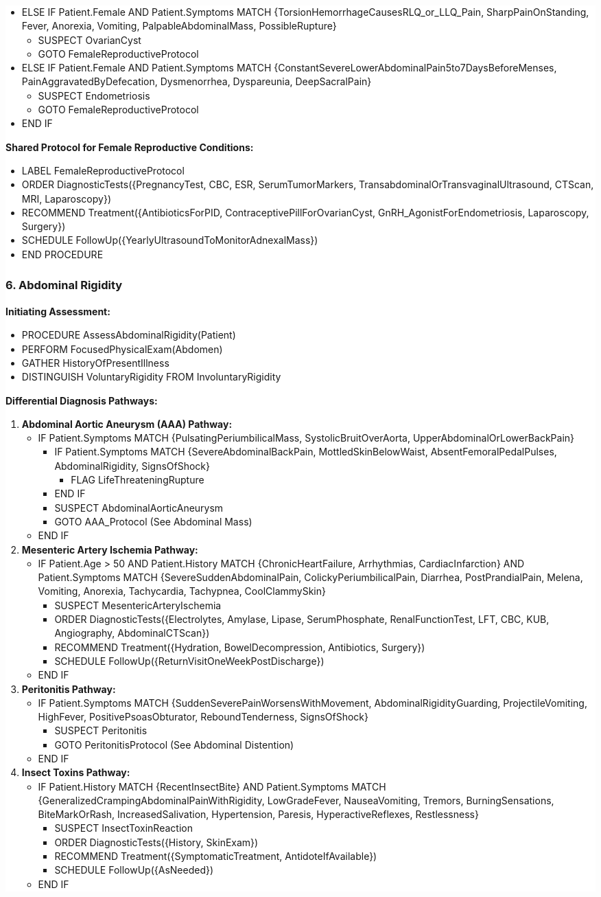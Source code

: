    * ELSE IF Patient.Female AND Patient.Symptoms MATCH {TorsionHemorrhageCausesRLQ\_or\_LLQ\_Pain, SharpPainOnStanding, Fever, Anorexia, Vomiting, PalpableAbdominalMass, PossibleRupture}  
     * SUSPECT OvarianCyst  
     * GOTO FemaleReproductiveProtocol  
   * ELSE IF Patient.Female AND Patient.Symptoms MATCH {ConstantSevereLowerAbdominalPain5to7DaysBeforeMenses, PainAggravatedByDefecation, Dysmenorrhea, Dyspareunia, DeepSacralPain}  
     * SUSPECT Endometriosis  
     * GOTO FemaleReproductiveProtocol  
   * END IF

**Shared Protocol for Female Reproductive Conditions:**

* LABEL FemaleReproductiveProtocol  
* ORDER DiagnosticTests({PregnancyTest, CBC, ESR, SerumTumorMarkers, TransabdominalOrTransvaginalUltrasound, CTScan, MRI, Laparoscopy})  
* RECOMMEND Treatment({AntibioticsForPID, ContraceptivePillForOvarianCyst, GnRH\_AgonistForEndometriosis, Laparoscopy, Surgery})  
* SCHEDULE FollowUp({YearlyUltrasoundToMonitorAdnexalMass})  
* END PROCEDURE

### **6\. Abdominal Rigidity**

**Initiating Assessment:**

* PROCEDURE AssessAbdominalRigidity(Patient)  
* PERFORM FocusedPhysicalExam(Abdomen)  
* GATHER HistoryOfPresentIllness  
* DISTINGUISH VoluntaryRigidity FROM InvoluntaryRigidity

**Differential Diagnosis Pathways:**

1. **Abdominal Aortic Aneurysm (AAA) Pathway:**  
   * IF Patient.Symptoms MATCH {PulsatingPeriumbilicalMass, SystolicBruitOverAorta, UpperAbdominalOrLowerBackPain}  
     * IF Patient.Symptoms MATCH {SevereAbdominalBackPain, MottledSkinBelowWaist, AbsentFemoralPedalPulses, AbdominalRigidity, SignsOfShock}  
       * FLAG LifeThreateningRupture  
     * END IF  
     * SUSPECT AbdominalAorticAneurysm  
     * GOTO AAA\_Protocol (See Abdominal Mass)  
   * END IF  
2. **Mesenteric Artery Ischemia Pathway:**  
   * IF Patient.Age \> 50 AND Patient.History MATCH {ChronicHeartFailure, Arrhythmias, CardiacInfarction} AND Patient.Symptoms MATCH {SevereSuddenAbdominalPain, ColickyPeriumbilicalPain, Diarrhea, PostPrandialPain, Melena, Vomiting, Anorexia, Tachycardia, Tachypnea, CoolClammySkin}  
     * SUSPECT MesentericArteryIschemia  
     * ORDER DiagnosticTests({Electrolytes, Amylase, Lipase, SerumPhosphate, RenalFunctionTest, LFT, CBC, KUB, Angiography, AbdominalCTScan})  
     * RECOMMEND Treatment({Hydration, BowelDecompression, Antibiotics, Surgery})  
     * SCHEDULE FollowUp({ReturnVisitOneWeekPostDischarge})  
   * END IF  
3. **Peritonitis Pathway:**  
   * IF Patient.Symptoms MATCH {SuddenSeverePainWorsensWithMovement, AbdominalRigidityGuarding, ProjectileVomiting, HighFever, PositivePsoasObturator, ReboundTenderness, SignsOfShock}  
     * SUSPECT Peritonitis  
     * GOTO PeritonitisProtocol (See Abdominal Distention)  
   * END IF  
4. **Insect Toxins Pathway:**  
   * IF Patient.History MATCH {RecentInsectBite} AND Patient.Symptoms MATCH {GeneralizedCrampingAbdominalPainWithRigidity, LowGradeFever, NauseaVomiting, Tremors, BurningSensations, BiteMarkOrRash, IncreasedSalivation, Hypertension, Paresis, HyperactiveReflexes, Restlessness}  
     * SUSPECT InsectToxinReaction  
     * ORDER DiagnosticTests({History, SkinExam})  
     * RECOMMEND Treatment({SymptomaticTreatment, AntidoteIfAvailable})  
     * SCHEDULE FollowUp({AsNeeded})  
   * END IF  